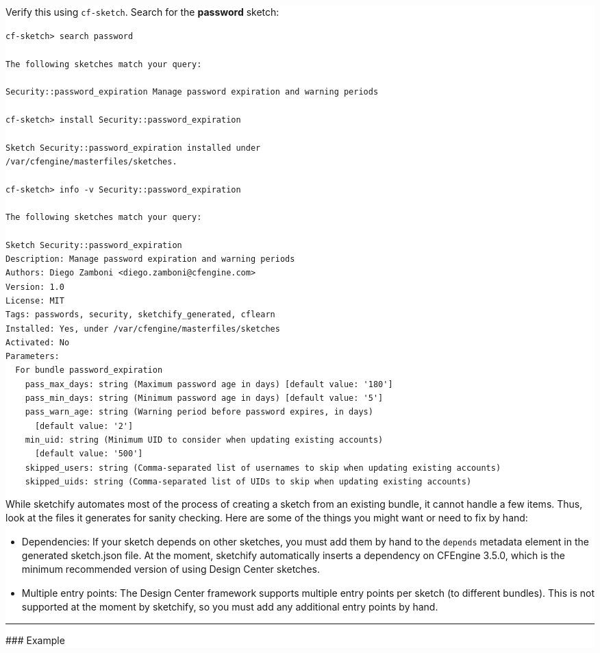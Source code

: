 Verify this using `cf-sketch`. Search for the **password** sketch:

```
cf-sketch> search password

The following sketches match your query:

Security::password_expiration Manage password expiration and warning periods

cf-sketch> install Security::password_expiration

Sketch Security::password_expiration installed under
/var/cfengine/masterfiles/sketches.

cf-sketch> info -v Security::password_expiration

The following sketches match your query:

Sketch Security::password_expiration
Description: Manage password expiration and warning periods
Authors: Diego Zamboni <diego.zamboni@cfengine.com>
Version: 1.0
License: MIT
Tags: passwords, security, sketchify_generated, cflearn
Installed: Yes, under /var/cfengine/masterfiles/sketches
Activated: No
Parameters:
  For bundle password_expiration 
    pass_max_days: string (Maximum password age in days) [default value: '180'] 
    pass_min_days: string (Minimum password age in days) [default value: '5'] 
    pass_warn_age: string (Warning period before password expires, in days)
      [default value: '2'] 
    min_uid: string (Minimum UID to consider when updating existing accounts) 
      [default value: '500'] 
    skipped_users: string (Comma-separated list of usernames to skip when updating existing accounts) 
    skipped_uids: string (Comma-separated list of UIDs to skip when updating existing accounts)
```

While sketchify automates most of the process of creating a sketch from an existing bundle, 
it cannot handle a few items. Thus, look at the files 
it generates for sanity checking. Here are some of the things you might want or need to fix by hand:

* Dependencies: If your sketch depends on other sketches, you must add them by hand to 
the `depends` metadata element in the generated sketch.json file. At the moment, sketchify 
automatically inserts a dependency on CFEngine 3.5.0, which is the minimum recommended 
version of using Design Center sketches.

* Multiple entry points: The Design Center framework supports multiple entry
points per sketch (to different bundles). This is not supported at the moment by
sketchify, so you must add any additional entry points by hand.

<hr>
### Example
